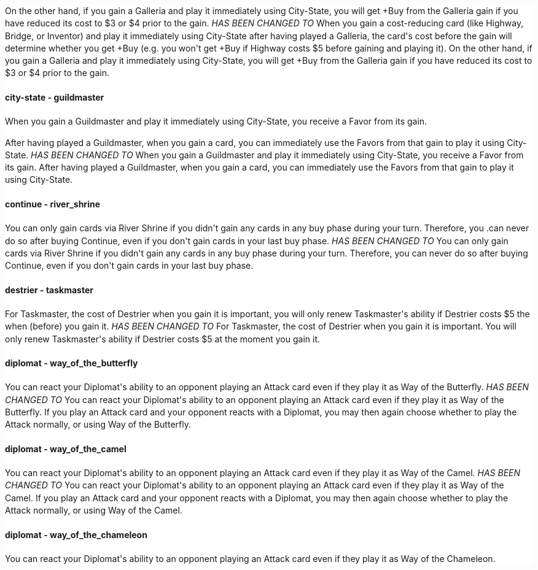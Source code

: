 On the other hand, if you gain a Galleria and play it immediately using City-State, you will get +Buy from the Galleria gain if you have reduced its cost to $3 or $4 prior to the gain.
*HAS BEEN CHANGED TO*
When you gain a cost-reducing card (like Highway, Bridge, or Inventor) and play it immediately using City-State after having played a Galleria, the card's cost before the gain will determine whether you get +Buy (e.g. you won't get +Buy if Highway costs $5 before gaining and playing it).
On the other hand, if you gain a Galleria and play it immediately using City-State, you will get +Buy from the Galleria gain if you have reduced its cost to $3 or $4 prior to the gain.
#### city-state - guildmaster
When you gain a Guildmaster and play it immediately using City-State, you receive a Favor from its gain.

After having played a Guildmaster, when you gain a card, you can immediately use the Favors from that gain to play it using City-State.
*HAS BEEN CHANGED TO*
When you gain a Guildmaster and play it immediately using City-State, you receive a Favor from its gain.
After having played a Guildmaster, when you gain a card, you can immediately use the Favors from that gain to play it using City-State.
#### continue - river_shrine
You can only gain cards via River Shrine if you didn't gain any cards in any buy phase during your turn. Therefore, you .can never do so after buying Continue, even if you don't gain cards in your last buy phase.
*HAS BEEN CHANGED TO*
You can only gain cards via River Shrine if you didn't gain any cards in any buy phase during your turn. Therefore, you can never do so after buying Continue, even if you don't gain cards in your last buy phase.
#### destrier - taskmaster
For Taskmaster, the cost of Destrier when you gain it is important, you will only renew Taskmaster's ability if Destrier costs $5 the when (before) you gain it.
*HAS BEEN CHANGED TO*
For Taskmaster, the cost of Destrier when you gain it is important. You will only renew Taskmaster's ability if Destrier costs $5 at the moment you gain it.
#### diplomat - way_of_the_butterfly
You can react your Diplomat's ability to an opponent playing an Attack card even if they play it as Way of the Butterfly.
*HAS BEEN CHANGED TO*
You can react your Diplomat's ability to an opponent playing an Attack card even if they play it as Way of the Butterfly.
If you play an Attack card and your opponent reacts with a Diplomat, you may then again choose whether to play the Attack normally, or using Way of the Butterfly.
#### diplomat - way_of_the_camel
You can react your Diplomat's ability to an opponent playing an Attack card even if they play it as Way of the Camel.
*HAS BEEN CHANGED TO*
You can react your Diplomat's ability to an opponent playing an Attack card even if they play it as Way of the Camel.
If you play an Attack card and your opponent reacts with a Diplomat, you may then again choose whether to play the Attack normally, or using Way of the Camel.
#### diplomat - way_of_the_chameleon
You can react your Diplomat's ability to an opponent playing an Attack card even if they play it as Way of the Chameleon.
